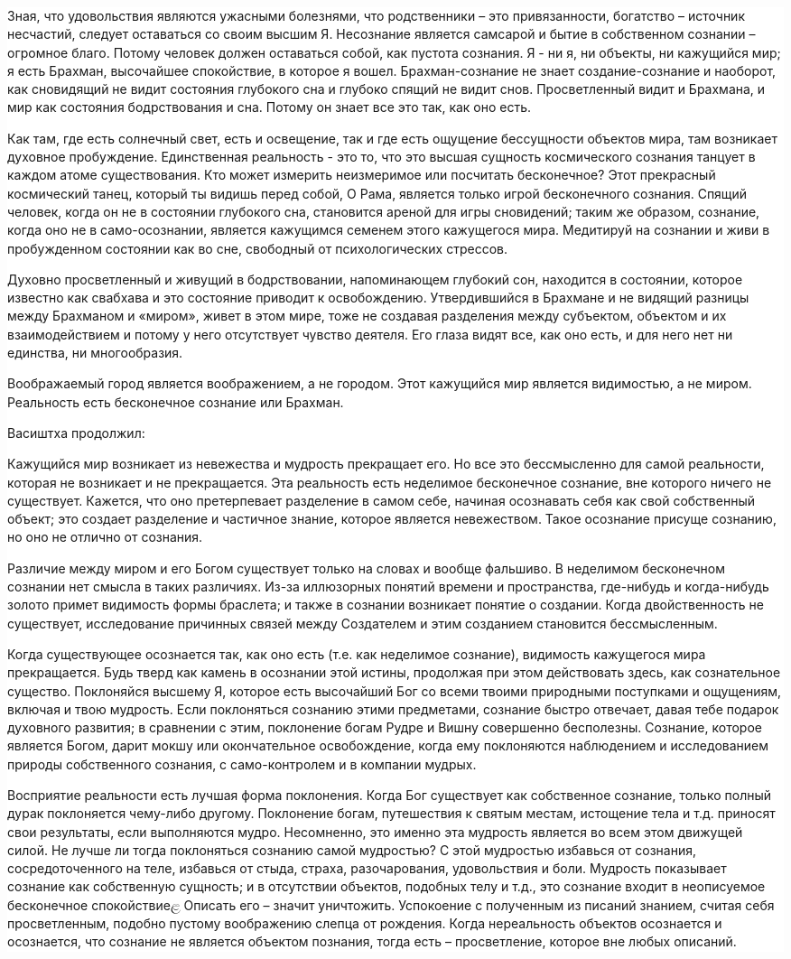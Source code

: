 Зная, что удовольствия являются ужасными болезнями, что родственники – это привязанности, богатство – источник несчастий, следует оставаться со своим высшим Я. Несознание является самсарой и бытие в собственном сознании – огромное благо. Потому человек должен оставаться собой, как пустота сознания. Я - ни я, ни объекты, ни кажущийся мир; я есть Брахман, высочайшее спокойствие, в которое я вошел. Брахман-сознание не знает создание-сознание и наоборот, как сновидящий не видит состояния глубокого сна и глубоко спящий не видит снов. Просветленный видит и Брахмана, и мир как состояния бодрствования и сна. Потому он знает все это так, как оно есть.

Как там, где есть солнечный свет, есть и освещение, так и где есть ощущение бессущности объектов мира, там возникает духовное пробуждение. Единственная реальность - это то, что это высшая сущность космического сознания танцует в каждом атоме существования. Кто может измерить неизмеримое или посчитать бесконечное? Этот прекрасный космический танец, который ты видишь перед собой, О Рама, является только игрой бесконечного сознания. Спящий человек, когда он не в состоянии глубокого сна, становится ареной для игры сновидений; таким же образом, сознание, когда оно не в само-осознании, является кажущимся семенем этого кажущегося мира. Медитируй на сознании и живи в пробужденном состоянии как во сне, свободный от психологических стрессов.

Духовно просветленный и живущий в бодрствовании, напоминающем глубокий сон, находится в состоянии, которое известно как свабхава и это состояние приводит к освобождению. Утвердившийся в Брахмане и не видящий разницы между Брахманом и «миром», живет в этом мире, тоже не создавая разделения между субъектом, объектом и их взаимодействием и потому у него отсутствует чувство деятеля. Его глаза видят все, как оно есть, и для него нет ни единства, ни многообразия.

Воображаемый город является воображением, а не городом. Этот кажущийся мир является видимостью, а не миром. Реальность есть бесконечное сознание или Брахман.

Васиштха продолжил:

Кажущийся мир возникает из невежества и мудрость прекращает его. Но все это бессмысленно для самой реальности, которая не возникает и не прекращается. Эта реальность есть неделимое бесконечное сознание, вне которого ничего не существует. Кажется, что оно претерпевает разделение в самом себе, начиная осознавать себя как свой собственный объект; это создает разделение и частичное знание, которое является невежеством. Такое осознание присуще сознанию, но оно не отлично от сознания.

Различие между миром и его Богом существует только на словах и вообще фальшиво. В неделимом бесконечном сознании нет смысла в таких различиях. Из-за иллюзорных понятий времени и пространства, где-нибудь и когда-нибудь золото примет видимость формы браслета; и также в сознании возникает понятие о создании. Когда двойственность не существует, исследование причинных связей между Создателем и этим созданием становится бессмысленным.

Когда существующее осознается так, как оно есть (т.е. как неделимое сознание), видимость кажущегося мира прекращается. Будь тверд как камень в осознании этой истины, продолжая при этом действовать здесь, как сознательное существо. Поклоняйся высшему Я, которое есть высочайший Бог со всеми твоими природными поступками и ощущениям, включая и твою мудрость. Если поклоняться сознанию этими предметами, сознание быстро отвечает, давая тебе подарок духовного развития; в сравнении с этим, поклонение богам Рудре и Вишну совершенно бесполезны. Сознание, которое является Богом, дарит мокшу или окончательное освобождение, когда ему поклоняются наблюдением и исследованием природы собственного сознания, с само-контролем и в компании мудрых.

Восприятие реальности есть лучшая форма поклонения. Когда Бог существует как собственное сознание, только полный дурак поклоняется чему-либо другому. Поклонение богам, путешествия к святым местам, истощение тела и т.д. приносят свои результаты, если выполняются мудро. Несомненно, это именно эта мудрость является во всем этом движущей силой. Не лучше ли тогда поклоняться сознанию самой мудростью? С этой мудростью избавься от сознания, сосредоточенного на теле, избавься от стыда, страха, разочарования, удовольствия и боли. Мудрость показывает сознание как собственную сущность; и в отсутствии объектов, подобных телу и т.д., это сознание входит в неописуемое бесконечное спокойствиеළ Описать его – значит уничтожить. Успокоение с полученным из писаний знанием, считая себя просветленным, подобно пустому воображению слепца от рождения. Когда нереальность объектов осознается и осознается, что сознание не является объектом познания, тогда есть – просветление, которое вне любых описаний.
